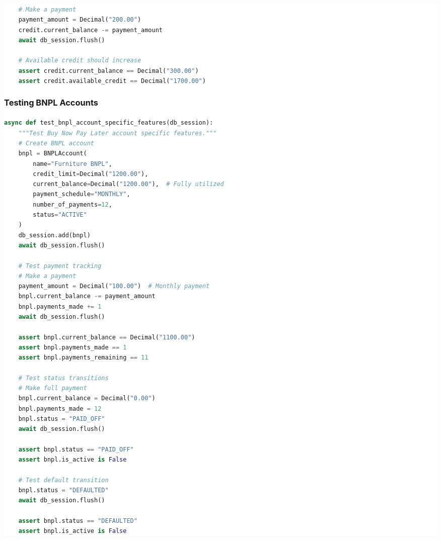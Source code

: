 ```python
    # Make a payment
    payment_amount = Decimal("200.00")
    credit.current_balance -= payment_amount
    await db_session.flush()
    
    # Available credit should increase
    assert credit.current_balance == Decimal("300.00")
    assert credit.available_credit == Decimal("1700.00")
```

### Testing BNPL Accounts

```python
async def test_bnpl_account_specific_features(db_session):
    """Test Buy Now Pay Later account specific features."""
    # Create BNPL account
    bnpl = BNPLAccount(
        name="Furniture BNPL",
        credit_limit=Decimal("1200.00"),
        current_balance=Decimal("1200.00"),  # Fully utilized
        payment_schedule="MONTHLY",
        number_of_payments=12,
        status="ACTIVE"
    )
    db_session.add(bnpl)
    await db_session.flush()
    
    # Test payment tracking
    # Make a payment
    payment_amount = Decimal("100.00")  # Monthly payment
    bnpl.current_balance -= payment_amount
    bnpl.payments_made += 1
    await db_session.flush()
    
    assert bnpl.current_balance == Decimal("1100.00")
    assert bnpl.payments_made == 1
    assert bnpl.payments_remaining == 11
    
    # Test status transitions
    # Make full payment
    bnpl.current_balance = Decimal("0.00")
    bnpl.payments_made = 12
    bnpl.status = "PAID_OFF"
    await db_session.flush()
    
    assert bnpl.status == "PAID_OFF"
    assert bnpl.is_active is False
    
    # Test default transition
    bnpl.status = "DEFAULTED"
    await db_session.flush()
    
    assert bnpl.status == "DEFAULTED"
    assert bnpl.is_active is False
```
